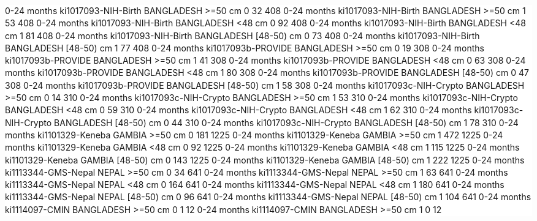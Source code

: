 0-24 months   ki1017093-NIH-Birth        BANGLADESH                     >=50 cm                 0       32    408
0-24 months   ki1017093-NIH-Birth        BANGLADESH                     >=50 cm                 1       53    408
0-24 months   ki1017093-NIH-Birth        BANGLADESH                     <48 cm                  0       92    408
0-24 months   ki1017093-NIH-Birth        BANGLADESH                     <48 cm                  1       81    408
0-24 months   ki1017093-NIH-Birth        BANGLADESH                     [48-50) cm              0       73    408
0-24 months   ki1017093-NIH-Birth        BANGLADESH                     [48-50) cm              1       77    408
0-24 months   ki1017093b-PROVIDE         BANGLADESH                     >=50 cm                 0       19    308
0-24 months   ki1017093b-PROVIDE         BANGLADESH                     >=50 cm                 1       41    308
0-24 months   ki1017093b-PROVIDE         BANGLADESH                     <48 cm                  0       63    308
0-24 months   ki1017093b-PROVIDE         BANGLADESH                     <48 cm                  1       80    308
0-24 months   ki1017093b-PROVIDE         BANGLADESH                     [48-50) cm              0       47    308
0-24 months   ki1017093b-PROVIDE         BANGLADESH                     [48-50) cm              1       58    308
0-24 months   ki1017093c-NIH-Crypto      BANGLADESH                     >=50 cm                 0       14    310
0-24 months   ki1017093c-NIH-Crypto      BANGLADESH                     >=50 cm                 1       53    310
0-24 months   ki1017093c-NIH-Crypto      BANGLADESH                     <48 cm                  0       59    310
0-24 months   ki1017093c-NIH-Crypto      BANGLADESH                     <48 cm                  1       62    310
0-24 months   ki1017093c-NIH-Crypto      BANGLADESH                     [48-50) cm              0       44    310
0-24 months   ki1017093c-NIH-Crypto      BANGLADESH                     [48-50) cm              1       78    310
0-24 months   ki1101329-Keneba           GAMBIA                         >=50 cm                 0      181   1225
0-24 months   ki1101329-Keneba           GAMBIA                         >=50 cm                 1      472   1225
0-24 months   ki1101329-Keneba           GAMBIA                         <48 cm                  0       92   1225
0-24 months   ki1101329-Keneba           GAMBIA                         <48 cm                  1      115   1225
0-24 months   ki1101329-Keneba           GAMBIA                         [48-50) cm              0      143   1225
0-24 months   ki1101329-Keneba           GAMBIA                         [48-50) cm              1      222   1225
0-24 months   ki1113344-GMS-Nepal        NEPAL                          >=50 cm                 0       34    641
0-24 months   ki1113344-GMS-Nepal        NEPAL                          >=50 cm                 1       63    641
0-24 months   ki1113344-GMS-Nepal        NEPAL                          <48 cm                  0      164    641
0-24 months   ki1113344-GMS-Nepal        NEPAL                          <48 cm                  1      180    641
0-24 months   ki1113344-GMS-Nepal        NEPAL                          [48-50) cm              0       96    641
0-24 months   ki1113344-GMS-Nepal        NEPAL                          [48-50) cm              1      104    641
0-24 months   ki1114097-CMIN             BANGLADESH                     >=50 cm                 0        1     12
0-24 months   ki1114097-CMIN             BANGLADESH                     >=50 cm                 1        0     12
